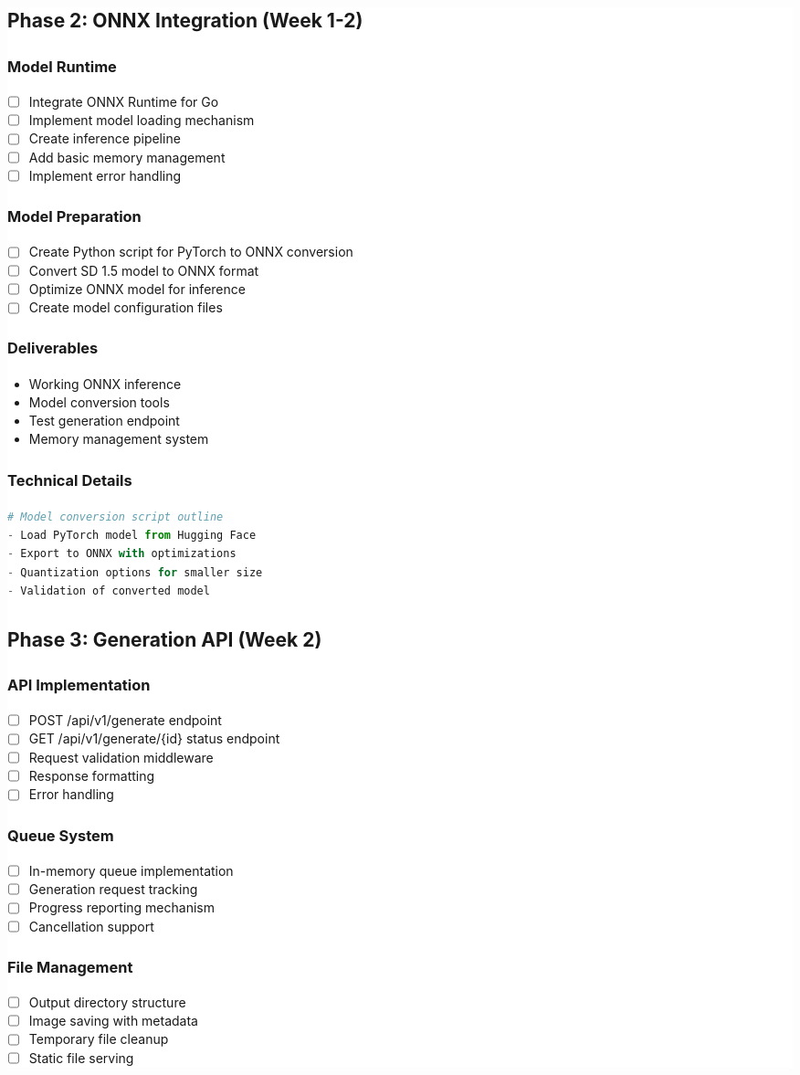 ## Phase 2: ONNX Integration (Week 1-2)

### Model Runtime
- [ ] Integrate ONNX Runtime for Go
- [ ] Implement model loading mechanism
- [ ] Create inference pipeline
- [ ] Add basic memory management
- [ ] Implement error handling

### Model Preparation
- [ ] Create Python script for PyTorch to ONNX conversion
- [ ] Convert SD 1.5 model to ONNX format
- [ ] Optimize ONNX model for inference
- [ ] Create model configuration files

### Deliverables
- Working ONNX inference
- Model conversion tools
- Test generation endpoint
- Memory management system

### Technical Details
```python
# Model conversion script outline
- Load PyTorch model from Hugging Face
- Export to ONNX with optimizations
- Quantization options for smaller size
- Validation of converted model
```

## Phase 3: Generation API (Week 2)

### API Implementation
- [ ] POST /api/v1/generate endpoint
- [ ] GET /api/v1/generate/{id} status endpoint
- [ ] Request validation middleware
- [ ] Response formatting
- [ ] Error handling

### Queue System
- [ ] In-memory queue implementation
- [ ] Generation request tracking
- [ ] Progress reporting mechanism
- [ ] Cancellation support

### File Management
- [ ] Output directory structure
- [ ] Image saving with metadata
- [ ] Temporary file cleanup
- [ ] Static file serving
